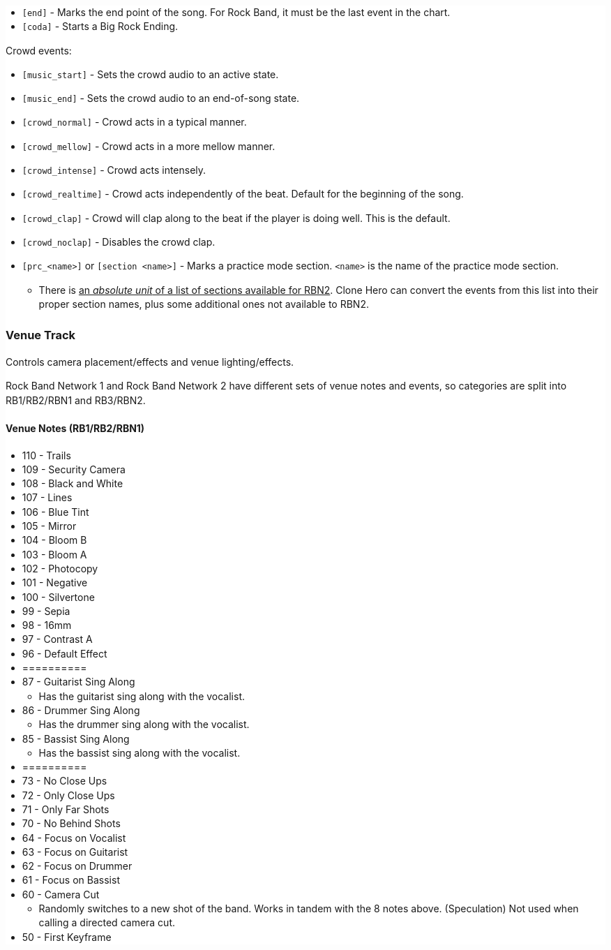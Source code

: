 - `[end]` - Marks the end point of the song. For Rock Band, it must be the last event in the chart.
- `[coda]` - Starts a Big Rock Ending.

Crowd events:

- `[music_start]` - Sets the crowd audio to an active state.
- `[music_end]` - Sets the crowd audio to an end-of-song state.

- `[crowd_normal]` - Crowd acts in a typical manner.
- `[crowd_mellow]` - Crowd acts in a more mellow manner.
- `[crowd_intense]` - Crowd acts intensely.
- `[crowd_realtime]` - Crowd acts independently of the beat. Default for the beginning of the song.

- `[crowd_clap]` - Crowd will clap along to the beat if the player is doing well. This is the default.
- `[crowd_noclap]` - Disables the crowd clap.

- `[prc_<name>]` or `[section <name>]` - Marks a practice mode section. `<name>` is the name of the practice mode section.
  - There is [an *absolute unit* of a list of sections available for RBN2](rbn2_practice_sections.md). Clone Hero can convert the events from this list into their proper section names, plus some additional ones not available to RBN2.

### Venue Track

Controls camera placement/effects and venue lighting/effects.

Rock Band Network 1 and Rock Band Network 2 have different sets of venue notes and events, so categories are split into RB1/RB2/RBN1 and RB3/RBN2.

#### Venue Notes (RB1/RB2/RBN1)

- 110 - Trails
- 109 - Security Camera
- 108 - Black and White
- 107 - Lines
- 106 - Blue Tint
- 105 - Mirror
- 104 - Bloom B
- 103 - Bloom A
- 102 - Photocopy
- 101 - Negative
- 100 - Silvertone
- 99  - Sepia
- 98  - 16mm
- 97  - Contrast A
- 96  - Default Effect
- ==========
- 87  - Guitarist Sing Along
  - Has the guitarist sing along with the vocalist.
- 86  - Drummer Sing Along
  - Has the drummer sing along with the vocalist.
- 85  - Bassist Sing Along
  - Has the bassist sing along with the vocalist.
- ==========
- 73  - No Close Ups
- 72  - Only Close Ups
- 71  - Only Far Shots
- 70  - No Behind Shots
- 64  - Focus on Vocalist
- 63  - Focus on Guitarist
- 62  - Focus on Drummer
- 61  - Focus on Bassist
- 60  - Camera Cut
  - Randomly switches to a new shot of the band. Works in tandem with the 8 notes above. (Speculation) Not used when calling a directed camera cut.
- 50  - First Keyframe